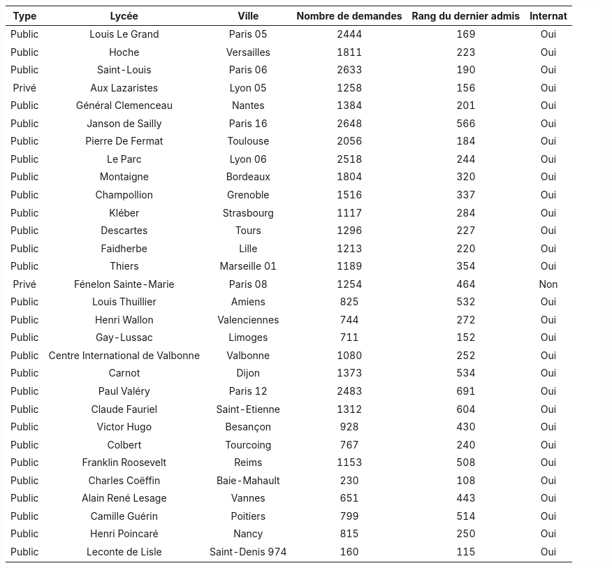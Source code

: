 | Type    | Lycée | Ville | Nombre de demandes | Rang du dernier admis | Internat |
|:-------:|:-----:|:-----:|:-------------------:|:----------------------:|:------:|
| Public | Louis Le Grand | Paris 05 | 2444 | 169 | Oui |
| Public | Hoche | Versailles | 1811 | 223 | Oui |
| Public | Saint-Louis | Paris 06 | 2633 | 190 | Oui |
| Privé | Aux Lazaristes | Lyon 05 | 1258 | 156 | Oui |
| Public | Général Clemenceau | Nantes | 1384 | 201 | Oui |
| Public | Janson de Sailly | Paris 16 | 2648 | 566 | Oui |
| Public | Pierre De Fermat | Toulouse | 2056 | 184 | Oui |
| Public | Le Parc | Lyon 06 | 2518 | 244 | Oui |
| Public | Montaigne | Bordeaux | 1804 | 320 | Oui |
| Public | Champollion | Grenoble | 1516 | 337 | Oui |
| Public | Kléber | Strasbourg | 1117 | 284 | Oui |
| Public | Descartes | Tours | 1296 | 227 | Oui |
| Public | Faidherbe | Lille | 1213 | 220 | Oui |
| Public | Thiers | Marseille 01 | 1189 | 354 | Oui |
| Privé | Fénelon Sainte-Marie | Paris 08 | 1254 | 464 | Non |
| Public | Louis Thuillier | Amiens | 825 | 532 | Oui |
| Public | Henri Wallon | Valenciennes | 744 | 272 | Oui |
| Public | Gay-Lussac | Limoges | 711 | 152 | Oui |
| Public | Centre International de Valbonne | Valbonne | 1080 | 252 | Oui |
| Public | Carnot | Dijon | 1373 | 534 | Oui |
| Public | Paul Valéry | Paris 12 | 2483 | 691 | Oui |
| Public | Claude Fauriel | Saint-Etienne | 1312 | 604 | Oui |
| Public | Victor Hugo | Besançon | 928 | 430 | Oui |
| Public | Colbert | Tourcoing | 767 | 240 | Oui |
| Public | Franklin Roosevelt | Reims | 1153 | 508 | Oui |
| Public | Charles Coëffin | Baie-Mahault | 230 | 108 | Oui |
| Public | Alain René Lesage | Vannes | 651 | 443 | Oui |
| Public | Camille Guérin | Poitiers | 799 | 514 | Oui |
| Public | Henri Poincaré | Nancy | 815 | 250 | Oui |
| Public | Leconte de Lisle | Saint-Denis 974 | 160 | 115 | Oui |
